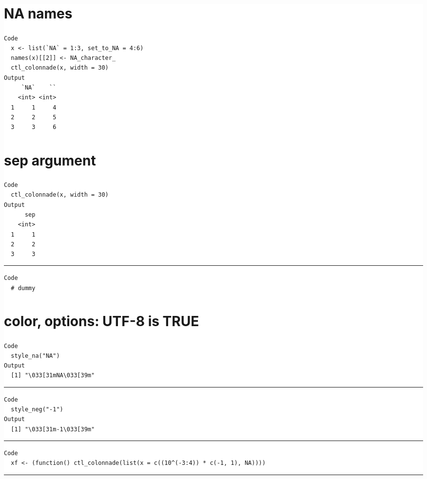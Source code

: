 # NA names

    Code
      x <- list(`NA` = 1:3, set_to_NA = 4:6)
      names(x)[[2]] <- NA_character_
      ctl_colonnade(x, width = 30)
    Output
         `NA`    ``
        <int> <int>
      1     1     4
      2     2     5
      3     3     6

# sep argument

    Code
      ctl_colonnade(x, width = 30)
    Output
          sep
        <int>
      1     1
      2     2
      3     3

---

    Code
      # dummy

# color, options: UTF-8 is TRUE

    Code
      style_na("NA")
    Output
      [1] "\033[31mNA\033[39m"

---

    Code
      style_neg("-1")
    Output
      [1] "\033[31m-1\033[39m"

---

    Code
      xf <- (function() ctl_colonnade(list(x = c((10^(-3:4)) * c(-1, 1), NA))))

---
